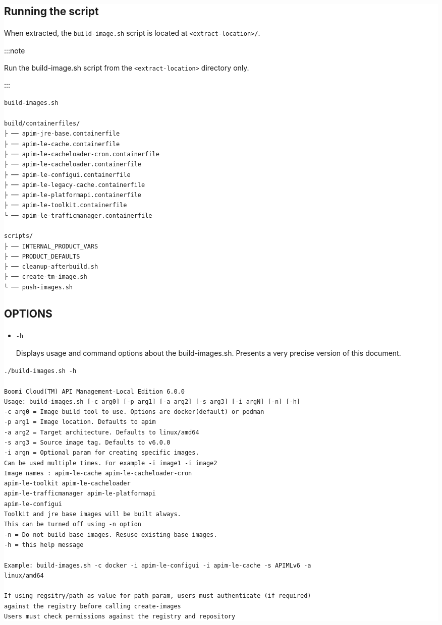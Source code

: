 ## Running the script

When extracted, the `build-image.sh` script is located at `<extract-location>/`.

:::note

Run the build-image.sh script from the `<extract-location>` directory only.

:::

```
build-images.sh

build/containerfiles/
├ ── apim-jre-base.containerfile
├ ── apim-le-cache.containerfile
├ ── apim-le-cacheloader-cron.containerfile
├ ── apim-le-cacheloader.containerfile
├ ── apim-le-configui.containerfile
├ ── apim-le-legacy-cache.containerfile
├ ── apim-le-platformapi.containerfile
├ ── apim-le-toolkit.containerfile
└ ── apim-le-trafficmanager.containerfile

scripts/
├ ── INTERNAL_PRODUCT_VARS
├ ── PRODUCT_DEFAULTS
├ ── cleanup-afterbuild.sh
├ ── create-tm-image.sh
└ ── push-images.sh

```

## OPTIONS

- `-h`

  Displays usage and command options about the build-images.sh. Presents a very precise version of this document.

```
./build-images.sh -h

Boomi Cloud(TM) API Management-Local Edition 6.0.0
Usage: build-images.sh [-c arg0] [-p arg1] [-a arg2] [-s arg3] [-i argN] [-n] [-h]
-c arg0 = Image build tool to use. Options are docker(default) or podman
-p arg1 = Image location. Defaults to apim
-a arg2 = Target architecture. Defaults to linux/amd64
-s arg3 = Source image tag. Defaults to v6.0.0
-i argn = Optional param for creating specific images.
Can be used multiple times. For example -i image1 -i image2
Image names : apim-le-cache apim-le-cacheloader-cron
apim-le-toolkit apim-le-cacheloader
apim-le-trafficmanager apim-le-platformapi
apim-le-configui
Toolkit and jre base images will be built always.
This can be turned off using -n option
-n = Do not build base images. Resuse existing base images.
-h = this help message

Example: build-images.sh -c docker -i apim-le-configui -i apim-le-cache -s APIMLv6 -a
linux/amd64

If using regsitry/path as value for path param, users must authenticate (if required)
against the registry before calling create-images
Users must check permissions against the registry and repository
```
